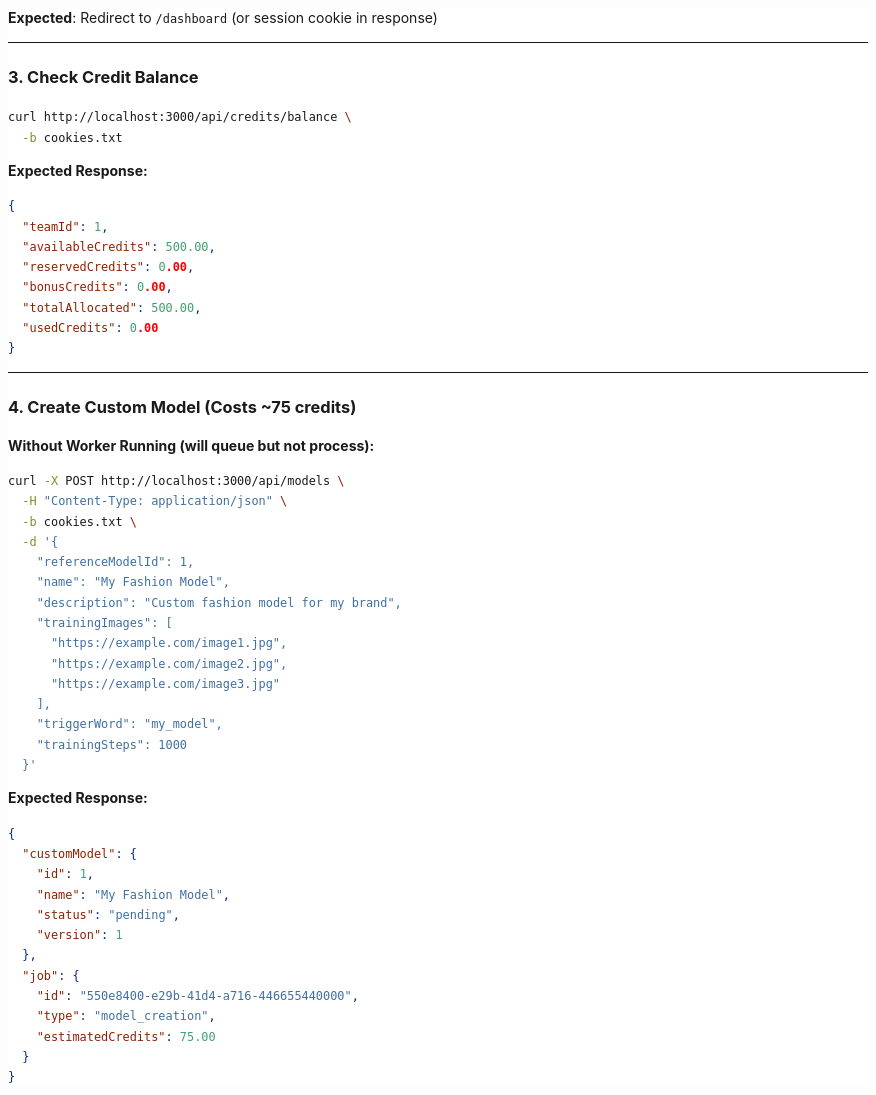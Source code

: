 **Expected**: Redirect to `/dashboard` (or session cookie in response)

---

### 3. Check Credit Balance

```bash
curl http://localhost:3000/api/credits/balance \
  -b cookies.txt
```

**Expected Response:**
```json
{
  "teamId": 1,
  "availableCredits": 500.00,
  "reservedCredits": 0.00,
  "bonusCredits": 0.00,
  "totalAllocated": 500.00,
  "usedCredits": 0.00
}
```

---

### 4. Create Custom Model (Costs ~75 credits)

**Without Worker Running (will queue but not process):**

```bash
curl -X POST http://localhost:3000/api/models \
  -H "Content-Type: application/json" \
  -b cookies.txt \
  -d '{
    "referenceModelId": 1,
    "name": "My Fashion Model",
    "description": "Custom fashion model for my brand",
    "trainingImages": [
      "https://example.com/image1.jpg",
      "https://example.com/image2.jpg",
      "https://example.com/image3.jpg"
    ],
    "triggerWord": "my_model",
    "trainingSteps": 1000
  }'
```

**Expected Response:**
```json
{
  "customModel": {
    "id": 1,
    "name": "My Fashion Model",
    "status": "pending",
    "version": 1
  },
  "job": {
    "id": "550e8400-e29b-41d4-a716-446655440000",
    "type": "model_creation",
    "estimatedCredits": 75.00
  }
}
```
